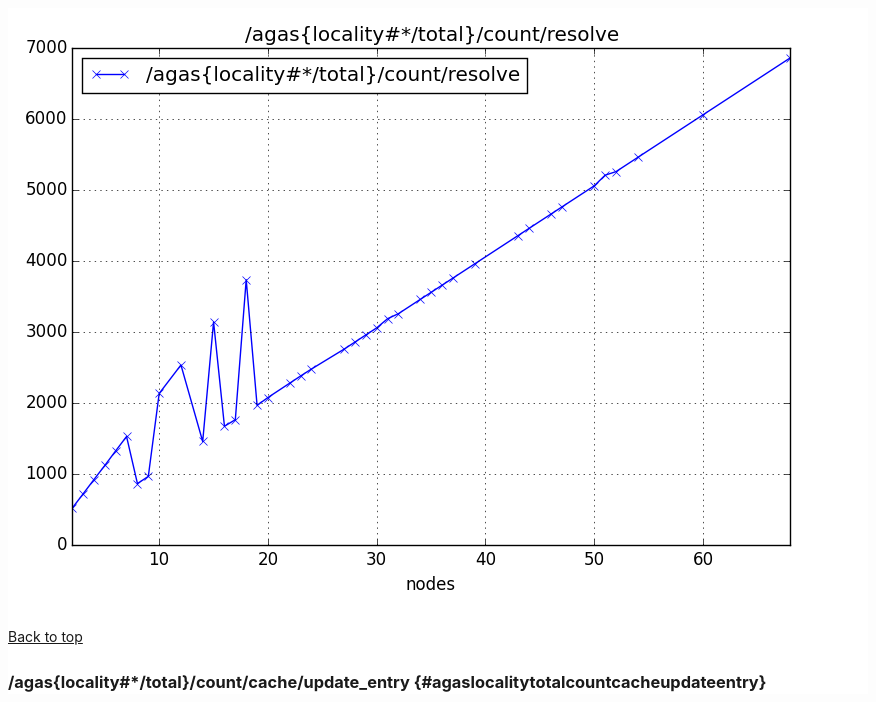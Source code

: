 [![/agas{locality#*/total}/count/resolve](/assets/1d_stencil_8-472bcca415/agas_locality___total__count_resolve.png)](/assets/1d_stencil_8-472bcca415/agas_locality___total__count_resolve.png "agas_locality___total__count_resolve.png")

[Back to top](#figures)

### /agas{locality#*/total}/count/cache/update_entry {#agaslocalitytotalcountcacheupdateentry}